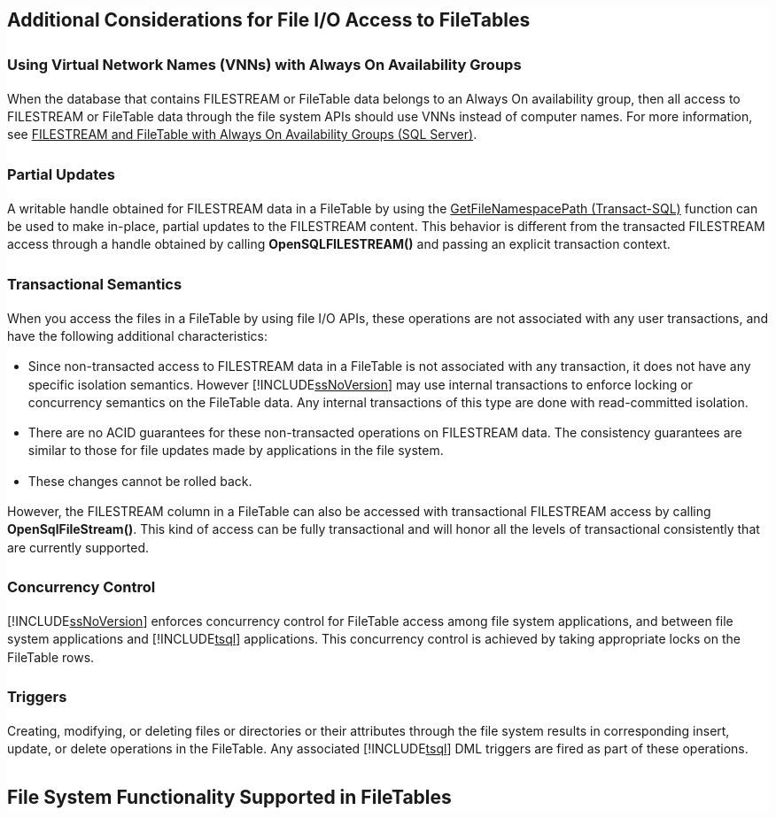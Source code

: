 ##  <a name="considerations"></a> Additional Considerations for File I/O Access to FileTables  
  
###  <a name="vnn"></a> Using Virtual Network Names (VNNs) with Always On Availability Groups  
 When the database that contains FILESTREAM or FileTable data belongs to an Always On availability group, then all access to FILESTREAM or FileTable data through the file system APIs should use VNNs instead of computer names. For more information, see [FILESTREAM and FileTable with Always On Availability Groups &#40;SQL Server&#41;](../../database-engine/availability-groups/windows/filestream-and-filetable-with-always-on-availability-groups-sql-server.md).  
  
###  <a name="partial"></a> Partial Updates  
 A writable handle obtained for FILESTREAM data in a FileTable by using the [GetFileNamespacePath &#40;Transact-SQL&#41;](../../relational-databases/system-functions/getfilenamespacepath-transact-sql.md) function can be used to make in-place, partial updates to the FILESTREAM content. This behavior is different from the transacted FILESTREAM access through a handle obtained by calling **OpenSQLFILESTREAM()** and passing an explicit transaction context.  
  
###  <a name="trans"></a> Transactional Semantics  
 When you access the files in a FileTable by using file I/O APIs, these operations are not associated with any user transactions, and have the following additional characteristics:  
  
-   Since non-transacted access to FILESTREAM data in a FileTable is not associated with any transaction, it does not have any specific isolation semantics. However [!INCLUDE[ssNoVersion](../../includes/ssnoversion-md.md)] may use internal transactions to enforce locking or concurrency semantics on the FileTable data. Any internal transactions of this type are done with read-committed isolation.  
  
-   There are no ACID guarantees for these non-transacted operations on FILESTREAM data. The consistency guarantees are similar to those for file updates made by applications in the file system.  
  
-   These changes cannot be rolled back.  
  
 However, the FILESTREAM column in a FileTable can also be accessed with transactional FILESTREAM access by calling **OpenSqlFileStream()**. This kind of access can be fully transactional and will honor all the levels of transactional consistently that are currently supported.  
  
###  <a name="concurrency"></a> Concurrency Control  
 [!INCLUDE[ssNoVersion](../../includes/ssnoversion-md.md)] enforces concurrency control for FileTable access among file system applications, and between file system applications and [!INCLUDE[tsql](../../includes/tsql-md.md)] applications. This concurrency control is achieved by taking appropriate locks on the FileTable rows.  
  
###  <a name="triggers"></a> Triggers  
 Creating, modifying, or deleting files or directories or their attributes through the file system results in corresponding insert, update, or delete operations in the FileTable. Any associated [!INCLUDE[tsql](../../includes/tsql-md.md)] DML triggers are fired as part of these operations.  
  
##  <a name="funclist"></a> File System Functionality Supported in FileTables  
  